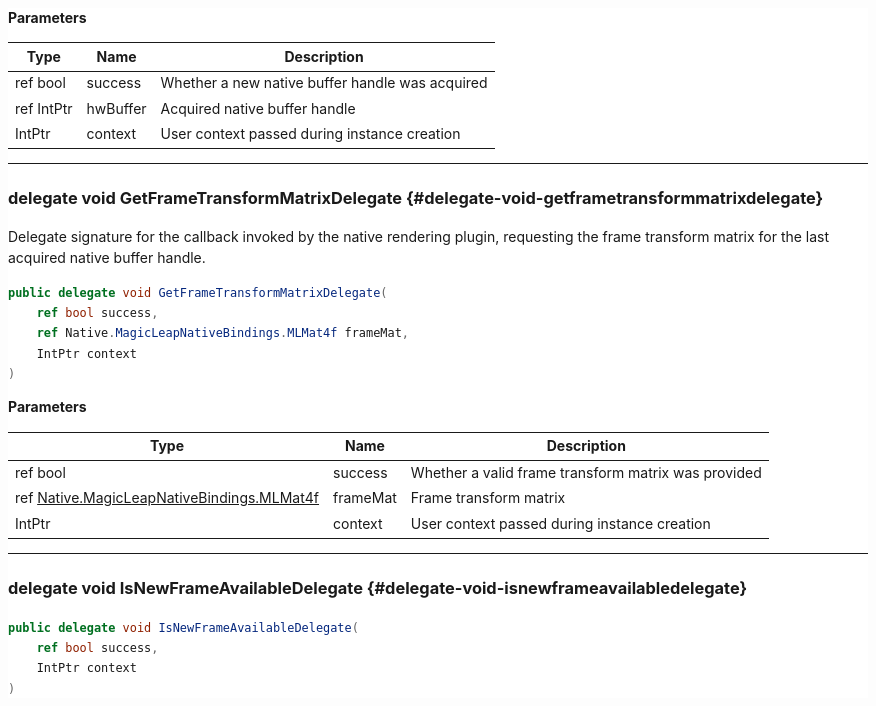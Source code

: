 
**Parameters**

| Type | Name  | Description  | 
|--|--|--|
| ref bool |success|Whether a new native buffer handle was acquired|
| ref IntPtr |hwBuffer|Acquired native buffer handle|
| IntPtr |context|User context passed during instance creation|






-----------

### delegate void GetFrameTransformMatrixDelegate {#delegate-void-getframetransformmatrixdelegate}

Delegate signature for the callback invoked by the native rendering plugin, requesting the frame transform matrix for the last acquired native buffer handle. 

```csharp
public delegate void GetFrameTransformMatrixDelegate(
    ref bool success,
    ref Native.MagicLeapNativeBindings.MLMat4f frameMat,
    IntPtr context
)
```


**Parameters**

| Type | Name  | Description  | 
|--|--|--|
| ref bool |success|Whether a valid frame transform matrix was provided|
| ref [Native.MagicLeapNativeBindings.MLMat4f](/versioned_docs/version-22-Feb-2023/unity-api/api/UnityEngine.XR.MagicLeap.Native/MagicLeapNativeBindings/UnityEngine.XR.MagicLeap.Native.MagicLeapNativeBindings.MLMat4f.md) |frameMat|Frame transform matrix|
| IntPtr |context|User context passed during instance creation|






-----------

### delegate void IsNewFrameAvailableDelegate {#delegate-void-isnewframeavailabledelegate}

```csharp
public delegate void IsNewFrameAvailableDelegate(
    ref bool success,
    IntPtr context
)
```
